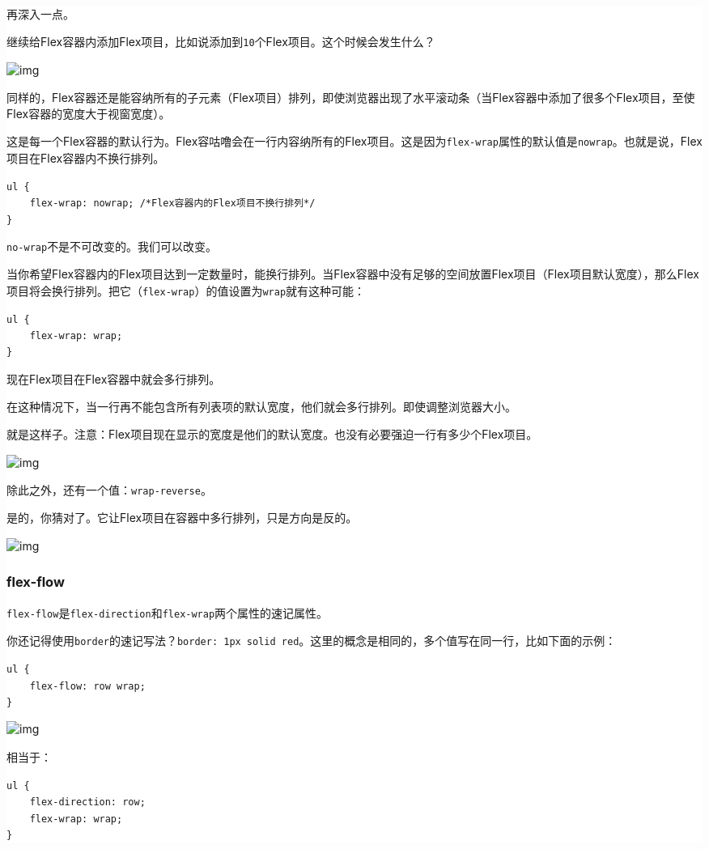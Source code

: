 再深入一点。

继续给Flex容器内添加Flex项目，比如说添加到`10`个Flex项目。这个时候会发生什么？

![img](http://img.dmc.csdn.net/0A0D6AC0F2F00053B625CEBFF4678964.png)

同样的，Flex容器还是能容纳所有的子元素（Flex项目）排列，即使浏览器出现了水平滚动条（当Flex容器中添加了很多个Flex项目，至使Flex容器的宽度大于视窗宽度）。

这是每一个Flex容器的默认行为。Flex容咕噜会在一行内容纳所有的Flex项目。这是因为`flex-wrap`属性的默认值是`nowrap`。也就是说，Flex项目在Flex容器内不换行排列。

```
ul {
    flex-wrap: nowrap; /*Flex容器内的Flex项目不换行排列*/
}
```

`no-wrap`不是不可改变的。我们可以改变。

当你希望Flex容器内的Flex项目达到一定数量时，能换行排列。当Flex容器中没有足够的空间放置Flex项目（Flex项目默认宽度），那么Flex项目将会换行排列。把它（`flex-wrap`）的值设置为`wrap`就有这种可能：

```
ul {
    flex-wrap: wrap;
}
```

现在Flex项目在Flex容器中就会多行排列。

在这种情况下，当一行再不能包含所有列表项的默认宽度，他们就会多行排列。即使调整浏览器大小。

就是这样子。注意：Flex项目现在显示的宽度是他们的默认宽度。也没有必要强迫一行有多少个Flex项目。

![img](http://img.dmc.csdn.net/0BDD81BF4EE18D324C7FA6AC9B4F66B3.png)

除此之外，还有一个值：`wrap-reverse`。

是的，你猜对了。它让Flex项目在容器中多行排列，只是方向是反的。

![img](http://img.dmc.csdn.net/8F72B7F286731188C1090EC5EC223860.png)

### flex-flow

`flex-flow`是`flex-direction`和`flex-wrap`两个属性的速记属性。

你还记得使用`border`的速记写法？`border: 1px solid red`。这里的概念是相同的，多个值写在同一行，比如下面的示例：

```
ul {
    flex-flow: row wrap;
}
```

![img](http://img.dmc.csdn.net/58FA9A664FE7B2F071D97FB27D1573DD.jpeg)

相当于：

```
ul {
    flex-direction: row;
    flex-wrap: wrap;
}
```
